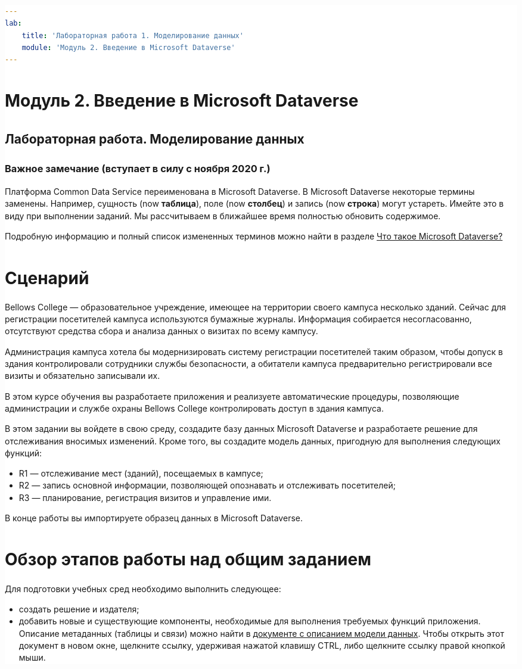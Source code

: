 ```yaml
---
lab:
    title: 'Лабораторная работа 1. Моделирование данных'
    module: 'Модуль 2. Введение в Microsoft Dataverse'
---
```


# Модуль 2. Введение в Microsoft Dataverse
## Лабораторная работа. Моделирование данных

### Важное замечание (вступает в силу с ноября 2020 г.)
Платформа Common Data Service переименована в Microsoft Dataverse. В Microsoft Dataverse некоторые термины заменены. Например, сущность (now **таблица**), поле (now **столбец**) и запись (now **строка**) могут устареть. Имейте это в виду при выполнении заданий. Мы рассчитываем в ближайшее время полностью обновить содержимое.

Подробную информацию и полный список измененных терминов можно найти в разделе [Что такое Microsoft Dataverse?](https://docs.microsoft.com/ru-ru/powerapps/maker/common-data-service/data-platform-intro#terminology-updates)

# Сценарий

Bellows College — образовательное учреждение, имеющее на территории своего кампуса несколько зданий. Сейчас для регистрации посетителей кампуса используются бумажные журналы. Информация собирается несогласованно, отсутствуют средства сбора и анализа данных о визитах по всему кампусу. 

Администрация кампуса хотела бы модернизировать систему регистрации посетителей таким образом, чтобы допуск в здания контролировали сотрудники службы безопасности, а обитатели кампуса предварительно регистрировали все визиты и обязательно записывали их.

В этом курсе обучения вы разработаете приложения и реализуете автоматические процедуры, позволяющие администрации и службе охраны Bellows College контролировать доступ в здания кампуса. 

В этом задании вы войдете в свою среду, создадите базу данных Microsoft Dataverse и разработаете решение для отслеживания вносимых изменений. Кроме того, вы создадите модель данных, пригодную для выполнения следующих функций:

-   R1 — отслеживание мест (зданий), посещаемых в кампусе;
-   R2 — запись основной информации, позволяющей опознавать и отслеживать посетителей; 
-   R3 — планирование, регистрация визитов и управление ими. 

В конце работы вы импортируете образец данных в Microsoft Dataverse.

# Обзор этапов работы над общим заданием

Для подготовки учебных сред необходимо выполнить следующее:

* создать решение и издателя;
* добавить новые и существующие компоненты, необходимые для выполнения требуемых функций приложения. Описание метаданных (таблицы и связи) можно найти в [документе с описанием модели данных](https://github.com/MicrosoftLearning/PL-900-Microsoft-Power-Platform-Fundamentals/blob/master/Allfiles/Campus%20Management.png). Чтобы открыть этот документ в новом окне, щелкните ссылку, удерживая нажатой клавишу CTRL, либо щелкните ссылку правой кнопкой мыши.
